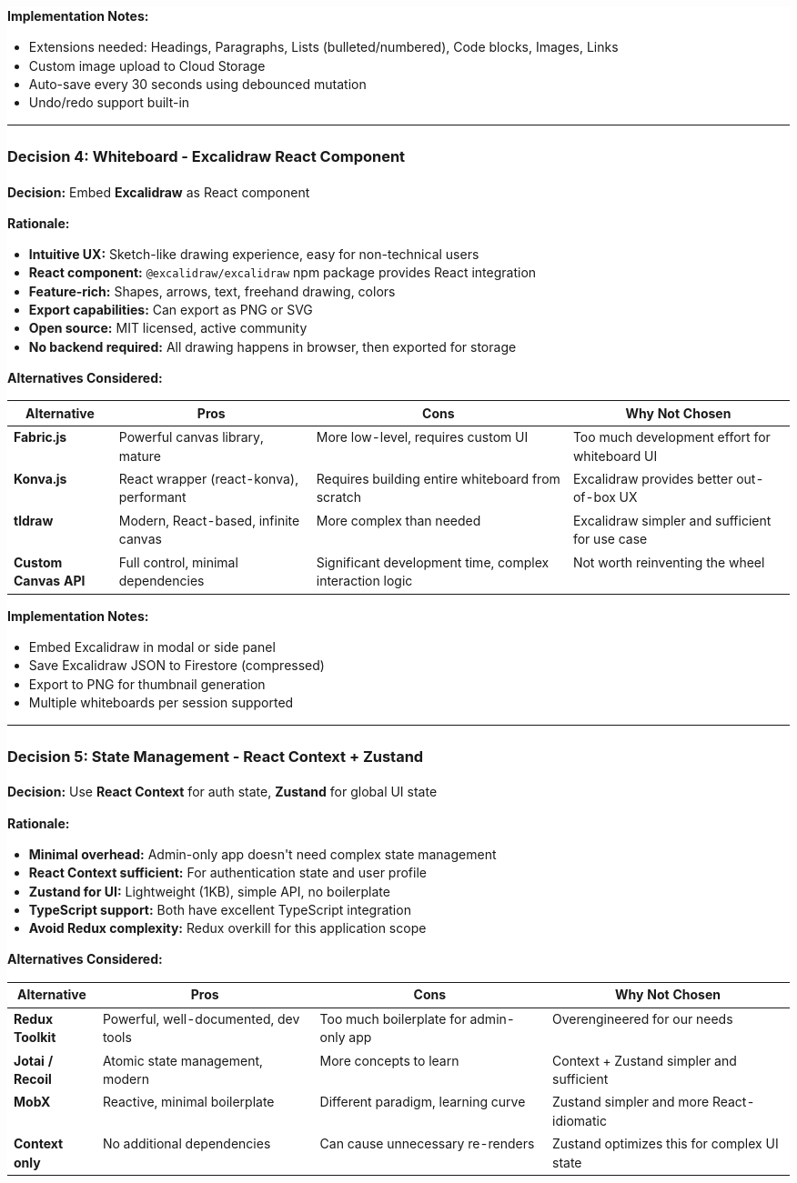 **Implementation Notes:**
- Extensions needed: Headings, Paragraphs, Lists (bulleted/numbered), Code blocks, Images, Links
- Custom image upload to Cloud Storage
- Auto-save every 30 seconds using debounced mutation
- Undo/redo support built-in

---

### Decision 4: Whiteboard - Excalidraw React Component

**Decision:** Embed **Excalidraw** as React component

**Rationale:**
- **Intuitive UX:** Sketch-like drawing experience, easy for non-technical users
- **React component:** `@excalidraw/excalidraw` npm package provides React integration
- **Feature-rich:** Shapes, arrows, text, freehand drawing, colors
- **Export capabilities:** Can export as PNG or SVG
- **Open source:** MIT licensed, active community
- **No backend required:** All drawing happens in browser, then exported for storage

**Alternatives Considered:**

| Alternative | Pros | Cons | Why Not Chosen |
|------------|------|------|----------------|
| **Fabric.js** | Powerful canvas library, mature | More low-level, requires custom UI | Too much development effort for whiteboard UI |
| **Konva.js** | React wrapper (react-konva), performant | Requires building entire whiteboard from scratch | Excalidraw provides better out-of-box UX |
| **tldraw** | Modern, React-based, infinite canvas | More complex than needed | Excalidraw simpler and sufficient for use case |
| **Custom Canvas API** | Full control, minimal dependencies | Significant development time, complex interaction logic | Not worth reinventing the wheel |

**Implementation Notes:**
- Embed Excalidraw in modal or side panel
- Save Excalidraw JSON to Firestore (compressed)
- Export to PNG for thumbnail generation
- Multiple whiteboards per session supported

---

### Decision 5: State Management - React Context + Zustand

**Decision:** Use **React Context** for auth state, **Zustand** for global UI state

**Rationale:**
- **Minimal overhead:** Admin-only app doesn't need complex state management
- **React Context sufficient:** For authentication state and user profile
- **Zustand for UI:** Lightweight (1KB), simple API, no boilerplate
- **TypeScript support:** Both have excellent TypeScript integration
- **Avoid Redux complexity:** Redux overkill for this application scope

**Alternatives Considered:**

| Alternative | Pros | Cons | Why Not Chosen |
|------------|------|------|----------------|
| **Redux Toolkit** | Powerful, well-documented, dev tools | Too much boilerplate for admin-only app | Overengineered for our needs |
| **Jotai / Recoil** | Atomic state management, modern | More concepts to learn | Context + Zustand simpler and sufficient |
| **MobX** | Reactive, minimal boilerplate | Different paradigm, learning curve | Zustand simpler and more React-idiomatic |
| **Context only** | No additional dependencies | Can cause unnecessary re-renders | Zustand optimizes this for complex UI state |
